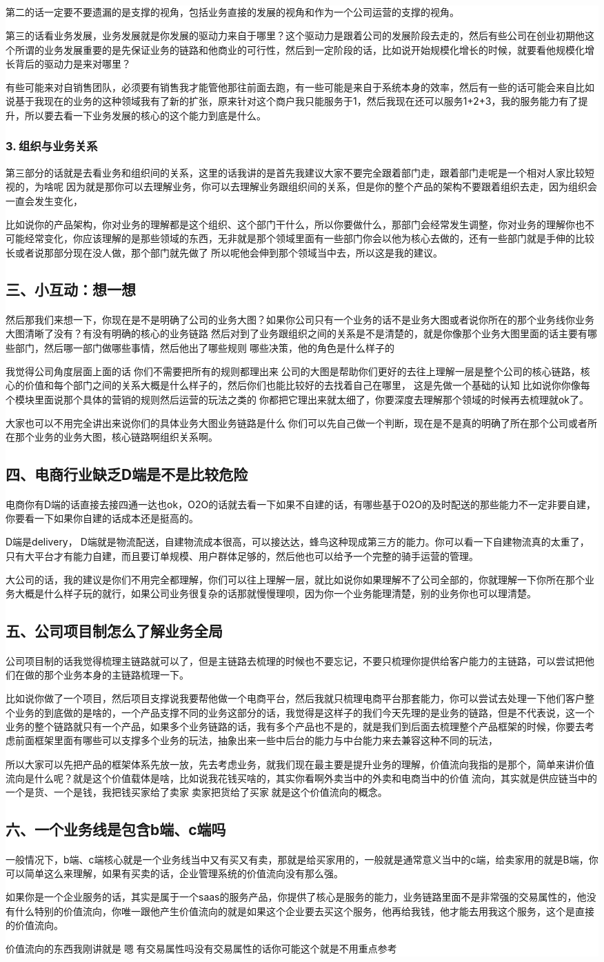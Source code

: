第二的话一定要不要遗漏的是支撑的视角，包括业务直接的发展的视角和作为一个公司运营的支撑的视角。

第三的话看业务发展，业务发展就是你发展的驱动力来自于哪里？这个驱动力是跟着公司的发展阶段去走的，然后有些公司在创业初期他这个所谓的业务发展重要的是先保证业务的链路和他商业的可行性，然后到一定阶段的话，比如说开始规模化增长的时候，就要看他规模化增长背后的驱动力是来对哪里？

有些可能来对自销售团队，必须要有销售我才能管他那往前面去跑，有一些可能是来自于系统本身的效率，然后有一些的话可能会来自比如说基于我现在的业务的这种领域我有了新的扩张，原来针对这个商户我只能服务于1，然后我现在还可以服务1+2+3，我的服务能力有了提升，所以要去看一下业务发展的核心的这个能力到底是什么。

### 3\. 组织与业务关系

第三部分的话就是去看业务和组织间的关系，这里的话我讲的是首先我建议大家不要完全跟着部门走，跟着部门走呢是一个相对人家比较短视的，为啥呢 因为就是那你可以去理解业务，你可以去理解业务跟组织间的关系，但是你的整个产品的架构不要跟着组织去走，因为组织会一直会发生变化，

比如说你的产品架构，你对业务的理解都是这个组织、这个部门干什么，所以你要做什么，那部门会经常发生调整，你对业务的理解你也不可能经常变化，你应该理解的是那些领域的东西，无非就是那个领域里面有一些部门你会以他为核心去做的，还有一些部门就是手伸的比较长或者说那部分现在没人做，那个部门就先做了 所以呢他会伸到那个领域当中去，所以这是我的建议。

## 三、小互动：想一想

然后那我们来想一下，你现在是不是明确了公司的业务大图？如果你公司只有一个业务的话不是业务大图或者说你所在的那个业务线你业务大图清晰了没有？有没有明确的核心的业务链路 然后对到了业务跟组织之间的关系是不是清楚的，就是你像那个业务大图里面的话主要有哪些部门，然后哪一部门做哪些事情，然后他出了哪些规则 哪些决策，他的角色是什么样子的

我觉得公司角度层面上面的话 你们不需要把所有的规则都理出来 公司的大图是帮助你们更好的去往上理解一层是整个公司的核心链路，核心的价值和每个部门之间的关系大概是什么样子的，然后你们也能比较好的去找着自己在哪里， 这是先做一个基础的认知 比如说你你像每个模块里面说那个具体的营销的规则然后运营的玩法之类的 你都把它理出来就太细了，你要深度去理解那个领域的时候再去梳理就ok了。

大家也可以不用完全讲出来说你们的具体业务大图业务链路是什么 你们可以先自己做一个判断，现在是不是真的明确了所在那个公司或者所在那个业务的业务大图，核心链路啊组织关系啊。

## 四、电商行业缺乏D端是不是比较危险

电商你有D端的话直接去接四通一达也ok，O2O的话就去看一下如果不自建的话，有哪些基于O2O的及时配送的那些能力不一定非要自建，你要看一下如果你自建的话成本还是挺高的。

D端是delivery， D端就是物流配送，自建物流成本很高，可以接达达，蜂鸟这种现成第三方的能力。你可以看一下自建物流真的太重了，只有大平台才有能力自建，而且要订单规模、用户群体足够的，然后他也可以给予一个完整的骑手运营的管理。

大公司的话，我的建议是你们不用完全都理解，你们可以往上理解一层，就比如说你如果理解不了公司全部的，你就理解一下你所在那个业务大概是什么样子玩的就行，如果公司业务很复杂的话那就慢慢理呗，因为你一个业务能理清楚，别的业务你也可以理清楚。

## 五、公司项目制怎么了解业务全局

公司项目制的话我觉得梳理主链路就可以了，但是主链路去梳理的时候也不要忘记，不要只梳理你提供给客户能力的主链路，可以尝试把他们在做的那个业务本身的主链路梳理一下。

比如说你做了一个项目，然后项目支撑说我要帮他做一个电商平台，然后我就只梳理电商平台那套能力，你可以尝试去处理一下他们客户整个业务的到底做的是啥的，一个产品支撑不同的业务这部分的话，我觉得是这样子的我们今天先理的是业务的链路，但是不代表说，这一个业务的整个链路就只有一个产品，如果多个业务链路的话，我有多个产品也不是的，就是我们到后面去梳理整个产品框架的时候，你要去考虑前面框架里面有哪些可以支撑多个业务的玩法，抽象出来一些中后台的能力与中台能力来去兼容这种不同的玩法，

所以大家可以先把产品的框架体系先放一放，先去考虑业务，就我们现在最主要是提升业务的理解，价值流向我指的是那个，简单来讲价值流向是什么呢？就是这个价值载体是啥，比如说我花钱买啥的，其实你看啊外卖当中的外卖和电商当中的价值 流向，其实就是供应链当中的一个是货、一个是钱，我把钱买家给了卖家 卖家把货给了买家 就是这个价值流向的概念。

## 六、一个业务线是包含b端、c端吗

一般情况下，b端、c端核心就是一个业务线当中又有买又有卖，那就是给买家用的，一般就是通常意义当中的c端，给卖家用的就是B端，你可以简单这么来理解，如果有买卖的话，企业管理系统的价值流向没有那么强。

如果你是一个企业服务的话，其实是属于一个saas的服务产品，你提供了核心是服务的能力，业务链路里面不是非常强的交易属性的，他没有什么特别的价值流向，你唯一跟他产生价值流向的就是如果这个企业要去买这个服务，他再给我钱，他才能去用我这个服务，这个是直接的价值流向。

价值流向的东西我刚讲就是 嗯 有交易属性吗没有交易属性的话你可能这个就是不用重点参考
